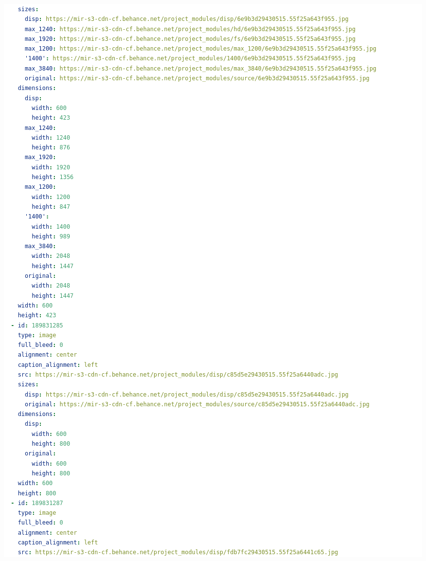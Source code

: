 ```yaml
    sizes:
      disp: https://mir-s3-cdn-cf.behance.net/project_modules/disp/6e9b3d29430515.55f25a643f955.jpg
      max_1240: https://mir-s3-cdn-cf.behance.net/project_modules/hd/6e9b3d29430515.55f25a643f955.jpg
      max_1920: https://mir-s3-cdn-cf.behance.net/project_modules/fs/6e9b3d29430515.55f25a643f955.jpg
      max_1200: https://mir-s3-cdn-cf.behance.net/project_modules/max_1200/6e9b3d29430515.55f25a643f955.jpg
      '1400': https://mir-s3-cdn-cf.behance.net/project_modules/1400/6e9b3d29430515.55f25a643f955.jpg
      max_3840: https://mir-s3-cdn-cf.behance.net/project_modules/max_3840/6e9b3d29430515.55f25a643f955.jpg
      original: https://mir-s3-cdn-cf.behance.net/project_modules/source/6e9b3d29430515.55f25a643f955.jpg
    dimensions:
      disp:
        width: 600
        height: 423
      max_1240:
        width: 1240
        height: 876
      max_1920:
        width: 1920
        height: 1356
      max_1200:
        width: 1200
        height: 847
      '1400':
        width: 1400
        height: 989
      max_3840:
        width: 2048
        height: 1447
      original:
        width: 2048
        height: 1447
    width: 600
    height: 423
  - id: 189831285
    type: image
    full_bleed: 0
    alignment: center
    caption_alignment: left
    src: https://mir-s3-cdn-cf.behance.net/project_modules/disp/c85d5e29430515.55f25a6440adc.jpg
    sizes:
      disp: https://mir-s3-cdn-cf.behance.net/project_modules/disp/c85d5e29430515.55f25a6440adc.jpg
      original: https://mir-s3-cdn-cf.behance.net/project_modules/source/c85d5e29430515.55f25a6440adc.jpg
    dimensions:
      disp:
        width: 600
        height: 800
      original:
        width: 600
        height: 800
    width: 600
    height: 800
  - id: 189831287
    type: image
    full_bleed: 0
    alignment: center
    caption_alignment: left
    src: https://mir-s3-cdn-cf.behance.net/project_modules/disp/fdb7fc29430515.55f25a6441c65.jpg
```